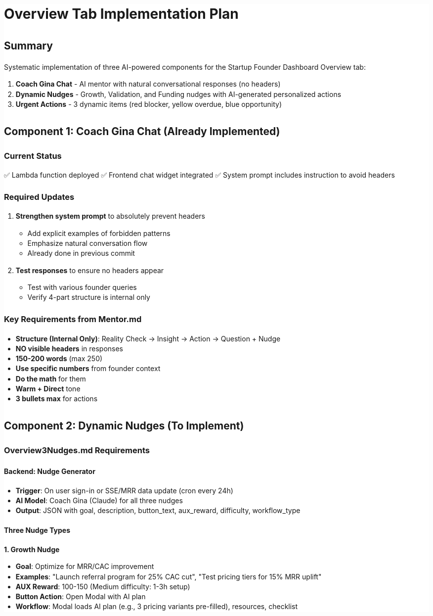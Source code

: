 # Overview Tab Implementation Plan

## Summary
Systematic implementation of three AI-powered components for the Startup Founder Dashboard Overview tab:
1. **Coach Gina Chat** - AI mentor with natural conversational responses (no headers)
2. **Dynamic Nudges** - Growth, Validation, and Funding nudges with AI-generated personalized actions
3. **Urgent Actions** - 3 dynamic items (red blocker, yellow overdue, blue opportunity)

## Component 1: Coach Gina Chat (Already Implemented)

### Current Status
✅ Lambda function deployed
✅ Frontend chat widget integrated
✅ System prompt includes instruction to avoid headers

### Required Updates
1. **Strengthen system prompt** to absolutely prevent headers
   - Add explicit examples of forbidden patterns
   - Emphasize natural conversation flow
   - Already done in previous commit

2. **Test responses** to ensure no headers appear
   - Test with various founder queries
   - Verify 4-part structure is internal only

### Key Requirements from Mentor.md
- **Structure (Internal Only)**: Reality Check → Insight → Action → Question + Nudge
- **NO visible headers** in responses
- **150-200 words** (max 250)
- **Use specific numbers** from founder context
- **Do the math** for them
- **Warm + Direct** tone
- **3 bullets max** for actions

## Component 2: Dynamic Nudges (To Implement)

### Overview3Nudges.md Requirements

#### Backend: Nudge Generator
- **Trigger**: On user sign-in or SSE/MRR data update (cron every 24h)
- **AI Model**: Coach Gina (Claude) for all three nudges
- **Output**: JSON with goal, description, button_text, aux_reward, difficulty, workflow_type

#### Three Nudge Types

**1. Growth Nudge**
- **Goal**: Optimize for MRR/CAC improvement
- **Examples**: "Launch referral program for 25% CAC cut", "Test pricing tiers for 15% MRR uplift"
- **AUX Reward**: 100-150 (Medium difficulty: 1-3h setup)
- **Button Action**: Open Modal with AI plan
- **Workflow**: Modal loads AI plan (e.g., 3 pricing variants pre-filled), resources, checklist

